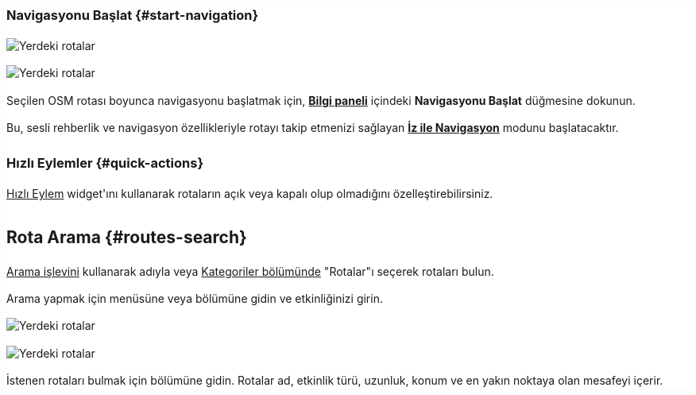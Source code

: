 
### Navigasyonu Başlat {#start-navigation}

<Tabs groupId="operating-systems" queryString="current-os">

<TabItem value="android" label="Android">

![Yerdeki rotalar](@site/static/img/map/routes_osm_3.png)

</TabItem>

<TabItem value="ios" label="iOS">

![Yerdeki rotalar](@site/static/img/map/routes_osm_ios_3.png)

</TabItem>

</Tabs>  

Seçilen OSM rotası boyunca navigasyonu başlatmak için, [**Bilgi paneli**](../map/tracks/track-context-menu.md#info-panel) içindeki **Navigasyonu Başlat** düğmesine dokunun.

Bu, sesli rehberlik ve navigasyon özellikleriyle rotayı takip etmenizi sağlayan [**İz ile Navigasyon**](../navigation/setup/gpx-navigation.md) modunu başlatacaktır.



### Hızlı Eylemler {#quick-actions}

[Hızlı Eylem](../widgets/quick-action.md#configure-map) widget'ını kullanarak rotaların açık veya kapalı olup olmadığını özelleştirebilirsiniz.


## Rota Arama {#routes-search}

[Arama işlevini](../search/index.md) kullanarak adıyla veya [Kategoriler bölümünde](../search/search-poi.md#) "Rotalar"ı seçerek rotaları bulun.

Arama yapmak için *<Translate android="true" ids="search_button"/>* menüsüne veya *<Translate android="true" ids="search_button,search_categories"/>* bölümüne gidin ve etkinliğinizi girin.

<Tabs groupId="operating-systems" queryString="current-os">

<TabItem value="android" label="Android">

![Yerdeki rotalar](@site/static/img/map/route_search.png)

</TabItem>

<TabItem value="ios" label="iOS">

![Yerdeki rotalar](@site/static/img/map/route_search_ios.png)

</TabItem>

</Tabs>  

İstenen rotaları bulmak için *<Translate android="true" ids="search_button,search_categories,poi_routes"/>* bölümüne gidin. Rotalar ad, etkinlik türü, uzunluk, konum ve en yakın noktaya olan mesafeyi içerir.
